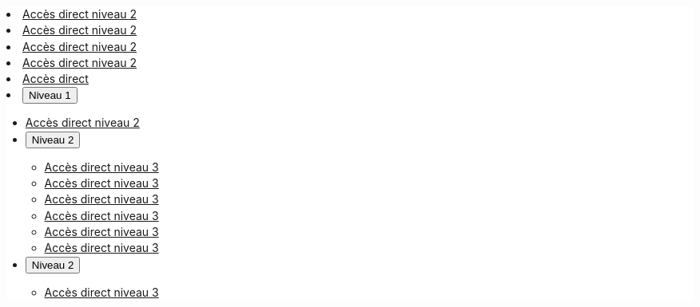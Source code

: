 </li>
</ul>
</div>
</li>
<li class="fr-sidemenu__item">
<a type="link" id="sidemenu-item-5063" href="#" class="fr-sidemenu__link">Accès direct niveau 2</a>
</li>
<li class="fr-sidemenu__item">
<a type="link" id="sidemenu-item-5064" href="#" class="fr-sidemenu__link">Accès direct niveau 2</a>
</li>
<li class="fr-sidemenu__item">
<a type="link" id="sidemenu-item-5065" href="#" class="fr-sidemenu__link">Accès direct niveau 2</a>
</li>
<li class="fr-sidemenu__item">
<a type="link" id="sidemenu-item-5066" href="#" class="fr-sidemenu__link">Accès direct niveau 2</a>
</li>
</ul>
</div>
</li>
<li class="fr-sidemenu__item">
<a type="link" id="sidemenu-item-5067" href="#" class="fr-sidemenu__link">Accès direct</a>
</li>
<li class="fr-sidemenu__item">
<button aria-expanded="false" aria-controls="sidemenu-5068" type="button" class="fr-sidemenu__btn">Niveau 1</button>
<div class="fr-collapse" id="sidemenu-5068">
<ul class="fr-sidemenu__list">
<li class="fr-sidemenu__item">
<a type="link" id="sidemenu-item-5069" href="#" class="fr-sidemenu__link">Accès direct niveau 2</a>
</li>
<li class="fr-sidemenu__item">
<button aria-expanded="false" aria-controls="sidemenu-5070" type="button" class="fr-sidemenu__btn">Niveau 2</button>
<div class="fr-collapse" id="sidemenu-5070">
<ul class="fr-sidemenu__list">
<li class="fr-sidemenu__item">
<a type="link" id="sidemenu-item-5071" href="#" class="fr-sidemenu__link">Accès direct niveau 3</a>
</li>
<li class="fr-sidemenu__item">
<a type="link" id="sidemenu-item-5072" href="#" class="fr-sidemenu__link">Accès direct niveau 3</a>
</li>
<li class="fr-sidemenu__item">
<a type="link" id="sidemenu-item-5073" href="#" class="fr-sidemenu__link">Accès direct niveau 3</a>
</li>
<li class="fr-sidemenu__item">
<a type="link" id="sidemenu-item-5074" href="#" class="fr-sidemenu__link">Accès direct niveau 3</a>
</li>
<li class="fr-sidemenu__item">
<a type="link" id="sidemenu-item-5075" href="#" class="fr-sidemenu__link">Accès direct niveau 3</a>
</li>
<li class="fr-sidemenu__item">
<a type="link" id="sidemenu-item-5076" href="#" class="fr-sidemenu__link">Accès direct niveau 3</a>
</li>
</ul>
</div>
</li>
<li class="fr-sidemenu__item">
<button aria-expanded="false" aria-controls="sidemenu-5077" type="button" class="fr-sidemenu__btn">Niveau 2</button>
<div class="fr-collapse" id="sidemenu-5077">
<ul class="fr-sidemenu__list">
<li class="fr-sidemenu__item">
<a type="link" id="sidemenu-item-5078" href="#" class="fr-sidemenu__link">Accès direct niveau 3</a>
</li>